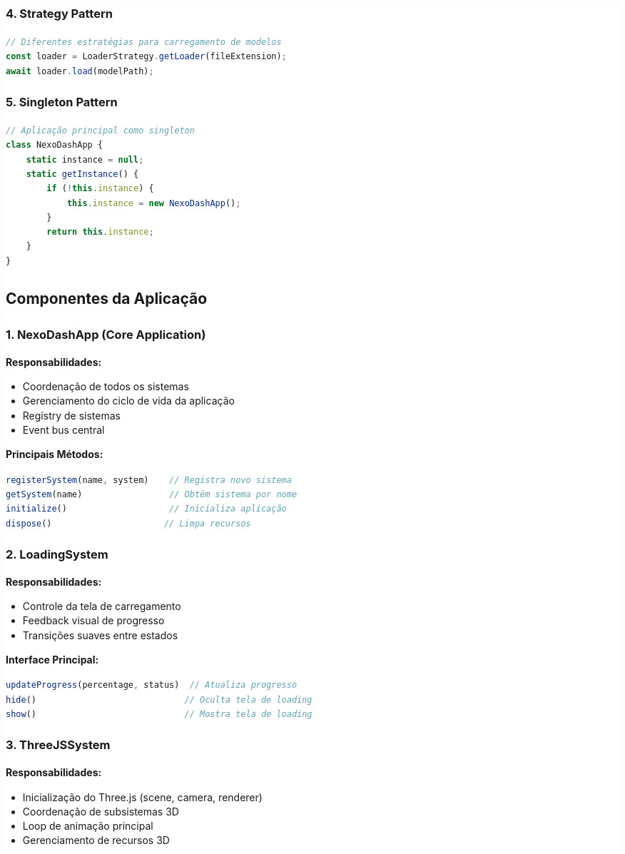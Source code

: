 ### 4. Strategy Pattern
```javascript
// Diferentes estratégias para carregamento de modelos
const loader = LoaderStrategy.getLoader(fileExtension);
await loader.load(modelPath);
```

### 5. Singleton Pattern
```javascript
// Aplicação principal como singleton
class NexoDashApp {
    static instance = null;
    static getInstance() {
        if (!this.instance) {
            this.instance = new NexoDashApp();
        }
        return this.instance;
    }
}
```

## Componentes da Aplicação

### 1. NexoDashApp (Core Application)
**Responsabilidades:**
- Coordenação de todos os sistemas
- Gerenciamento do ciclo de vida da aplicação
- Registry de sistemas
- Event bus central

**Principais Métodos:**
```javascript
registerSystem(name, system)    // Registra novo sistema
getSystem(name)                 // Obtém sistema por nome
initialize()                    // Inicializa aplicação
dispose()                      // Limpa recursos
```

### 2. LoadingSystem
**Responsabilidades:**
- Controle da tela de carregamento
- Feedback visual de progresso
- Transições suaves entre estados

**Interface Principal:**
```javascript
updateProgress(percentage, status)  // Atualiza progresso
hide()                             // Oculta tela de loading
show()                             // Mostra tela de loading
```

### 3. ThreeJSSystem
**Responsabilidades:**
- Inicialização do Three.js (scene, camera, renderer)
- Coordenação de subsistemas 3D
- Loop de animação principal
- Gerenciamento de recursos 3D
